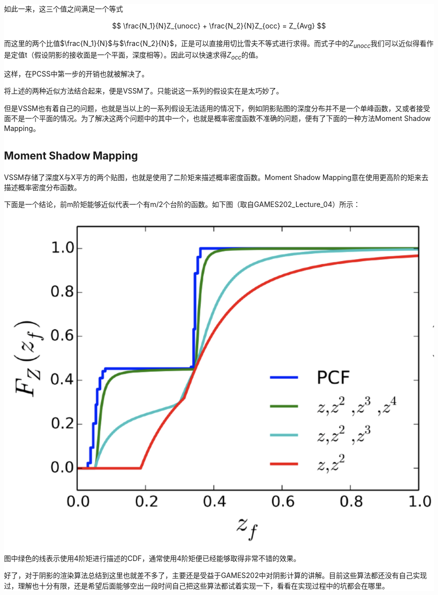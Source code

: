 如此一来，这三个值之间满足一个等式

$$ \frac{N_1}{N}Z_{unocc} + \frac{N_2}{N}Z_{occ} = Z_{Avg} $$

而这里的两个比值$\frac{N_1}{N}$与$\frac{N_2}{N}$，正是可以直接用切比雪夫不等式进行求得。而式子中的$Z_{unocc}$我们可以近似得看作是定值t（假设阴影的接收面是一个平面，深度相等）。因此可以快速求得$Z_{occ}$的值。

这样，在PCSS中第一步的开销也就被解决了。

将上述的两种近似方法结合起来，便是VSSM了。只能说这一系列的假设实在是太巧妙了。

但是VSSM也有着自己的问题，也就是当以上的一系列假设无法适用的情况下，例如阴影贴图的深度分布并不是一个单峰函数，又或者接受面不是一个平面的情况。为了解决这两个问题中的其中一个，也就是概率密度函数不准确的问题，便有了下面的一种方法Moment Shadow Mapping。

## Moment Shadow Mapping

VSSM存储了深度X与X平方的两个贴图，也就是使用了二阶矩来描述概率密度函数。Moment Shadow Mapping意在使用更高阶的矩来去描述概率密度分布函数。

下面是一个结论，前m阶矩能够近似代表一个有m/2个台阶的函数。如下图（取自GAMES202_Lecture_04）所示：

![取自GAMES202](./resource/msm.png)

图中绿色的线表示使用4阶矩进行描述的CDF，通常使用4阶矩便已经能够取得非常不错的效果。

好了，对于阴影的渲染算法总结到这里也就差不多了，主要还是受益于GAMES202中对阴影计算的讲解。目前这些算法都还没有自己实现过，理解也十分有限，还是希望后面能够空出一段时间自己把这些算法都试着实现一下，看看在实现过程中的坑都会在哪里。
